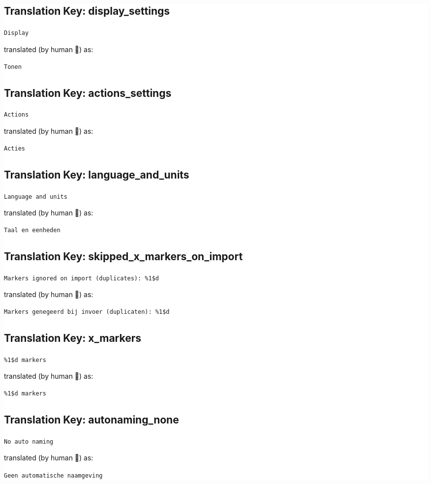
## Translation Key: display_settings
```
Display
```
translated (by human 👀) as:
```
Tonen
```


## Translation Key: actions_settings
```
Actions
```
translated (by human 👀) as:
```
Acties
```


## Translation Key: language_and_units
```
Language and units
```
translated (by human 👀) as:
```
Taal en eenheden
```


## Translation Key: skipped_x_markers_on_import
```
Markers ignored on import (duplicates): %1$d
```
translated (by human 👀) as:
```
Markers genegeerd bij invoer (duplicaten): %1$d
```


## Translation Key: x_markers
```
%1$d markers
```
translated (by human 👀) as:
```
%1$d markers
```


## Translation Key: autonaming_none
```
No auto naming
```
translated (by human 👀) as:
```
Geen automatische naamgeving
```
